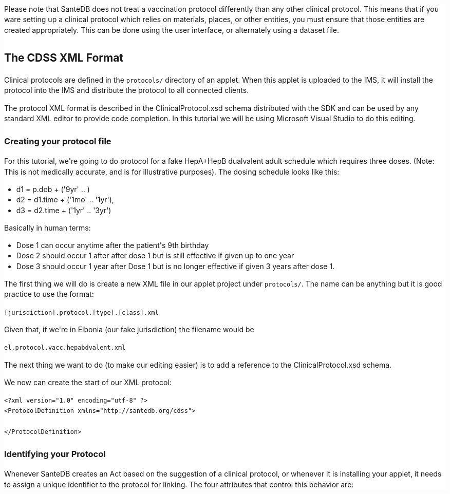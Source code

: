 Please note that SanteDB does not treat a vaccination protocol differently than any other clinical protocol. This means that if you ware setting up a clinical protocol which relies on materials, places, or other entities, you must ensure that those entities are created appropriately. This can be done using the user interface, or alternately using a dataset file.

## The CDSS XML Format

Clinical protocols are defined in the `protocols/` directory of an applet. When this applet is uploaded to the IMS, it will install the protocol into the IMS and distribute the protocol to all connected clients.

The protocol XML format is described in the ClinicalProtocol.xsd schema distributed with the SDK and can be used by any standard XML editor to provide code completion. In this tutorial we will be using Microsoft Visual Studio to do this editing.

### Creating your protocol file

For this tutorial, we're going to do protocol for a fake HepA+HepB dualvalent adult schedule which requires three doses. \(Note: This is not medically accurate, and is for illustrative purposes\). The dosing schedule looks like this:

* d1 = p.dob + \('9yr' .. \)
* d2 = d1.time + \('1mo' .. '1yr'\),
* d3 = d2.time + \('1yr' .. '3yr'\)

Basically in human terms:

* Dose 1 can occur anytime after the patient's 9th birthday
* Dose 2 should occur 1 after after dose 1 but is still effective if given up to one year
* Dose 3 should occur 1 year after Dose 1 but is no longer effective if given 3 years after dose 1.

The first thing we will do is create a new XML file in our applet project under `protocols/`. The name can be anything but it is good practice to use the format:

`[jurisdiction].protocol.[type].[class].xml`

Given that, if we're in Elbonia \(our fake jurisdiction\) the filename would be

`el.protocol.vacc.hepabdvalent.xml`

The next thing we want to do \(to make our editing easier\) is to add a reference to the ClinicalProtocol.xsd schema.

We now can create the start of our XML protocol:

```markup
<?xml version="1.0" encoding="utf-8" ?>
<ProtocolDefinition xmlns="http://santedb.org/cdss">
  
</ProtocolDefinition>
```

### Identifying your Protocol

Whenever SanteDB creates an Act based on the suggestion of a clinical protocol, or whenever it is installing your applet, it needs to assign a unique identifier to the protocol for linking. The four attributes that control this behavior are:
